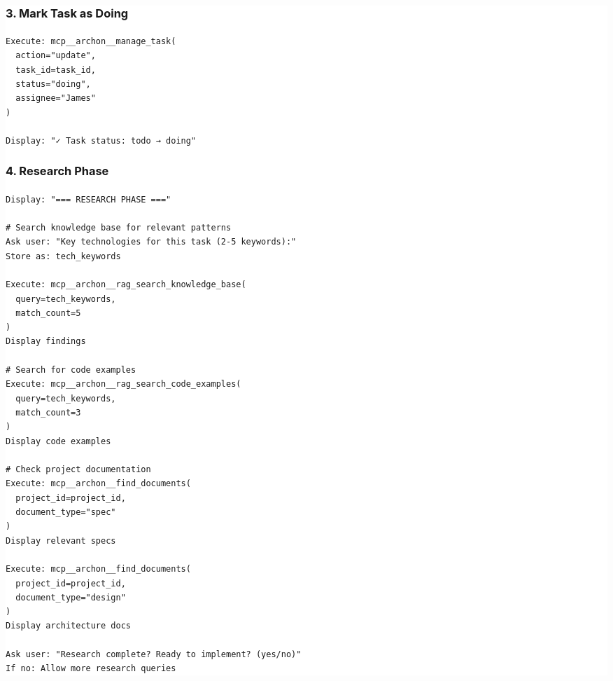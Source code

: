 ### 3. Mark Task as Doing

```
Execute: mcp__archon__manage_task(
  action="update",
  task_id=task_id,
  status="doing",
  assignee="James"
)

Display: "✓ Task status: todo → doing"
```

### 4. Research Phase

```
Display: "=== RESEARCH PHASE ==="

# Search knowledge base for relevant patterns
Ask user: "Key technologies for this task (2-5 keywords):"
Store as: tech_keywords

Execute: mcp__archon__rag_search_knowledge_base(
  query=tech_keywords,
  match_count=5
)
Display findings

# Search for code examples
Execute: mcp__archon__rag_search_code_examples(
  query=tech_keywords,
  match_count=3
)
Display code examples

# Check project documentation
Execute: mcp__archon__find_documents(
  project_id=project_id,
  document_type="spec"
)
Display relevant specs

Execute: mcp__archon__find_documents(
  project_id=project_id,
  document_type="design"
)
Display architecture docs

Ask user: "Research complete? Ready to implement? (yes/no)"
If no: Allow more research queries
```
